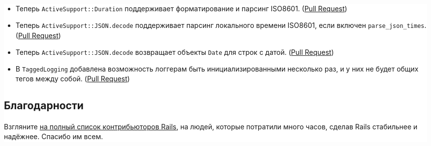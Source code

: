 *   Теперь `ActiveSupport::Duration` поддерживает форматирование и парсинг ISO8601.
    ([Pull Request](https://github.com/rails/rails/pull/16917))

*   Теперь `ActiveSupport::JSON.decode` поддерживает парсинг локального времени ISO8601, если включен `parse_json_times`.
    ([Pull Request](https://github.com/rails/rails/pull/23011))

*   Теперь `ActiveSupport::JSON.decode` возвращает объекты `Date` для строк с датой.
    ([Pull Request](https://github.com/rails/rails/pull/23011))

*   В `TaggedLogging` добавлена возможность логгерам быть инициализированными несколько раз, и у них не будет общих тегов между собой.
    ([Pull Request](https://github.com/rails/rails/pull/9065))

Благодарности
-------------

Взгляните [на полный список контрибьюторов Rails](https://contributors.rubyonrails.org/), на людей, которые потратили много часов, сделав Rails стабильнее и надёжнее. Спасибо им всем.

[railties]:       https://github.com/rails/rails/blob/5-0-stable/railties/CHANGELOG.md
[action-pack]:    https://github.com/rails/rails/blob/5-0-stable/actionpack/CHANGELOG.md
[action-view]:    https://github.com/rails/rails/blob/5-0-stable/actionview/CHANGELOG.md
[action-mailer]:  https://github.com/rails/rails/blob/5-0-stable/actionmailer/CHANGELOG.md
[action-cable]:   https://github.com/rails/rails/blob/5-0-stable/actioncable/CHANGELOG.md
[active-record]:  https://github.com/rails/rails/blob/5-0-stable/activerecord/CHANGELOG.md
[active-model]:   https://github.com/rails/rails/blob/5-0-stable/activemodel/CHANGELOG.md
[active-support]: https://github.com/rails/rails/blob/5-0-stable/activesupport/CHANGELOG.md
[active-job]:     https://github.com/rails/rails/blob/5-0-stable/activejob/CHANGELOG.md
